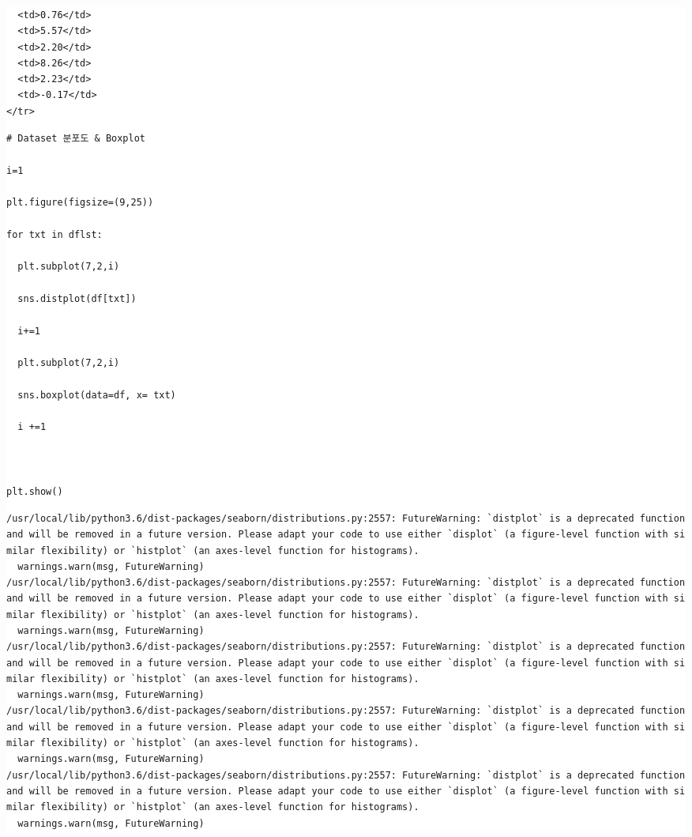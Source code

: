       <td>0.76</td>
      <td>5.57</td>
      <td>2.20</td>
      <td>8.26</td>
      <td>2.23</td>
      <td>-0.17</td>
    </tr>
  </tbody>
</table>
</div>




```
# Dataset 분포도 & Boxplot 

i=1

plt.figure(figsize=(9,25))

for txt in dflst:

  plt.subplot(7,2,i)

  sns.distplot(df[txt])

  i+=1

  plt.subplot(7,2,i)

  sns.boxplot(data=df, x= txt)

  i +=1



plt.show()
```

    /usr/local/lib/python3.6/dist-packages/seaborn/distributions.py:2557: FutureWarning: `distplot` is a deprecated function and will be removed in a future version. Please adapt your code to use either `displot` (a figure-level function with similar flexibility) or `histplot` (an axes-level function for histograms).
      warnings.warn(msg, FutureWarning)
    /usr/local/lib/python3.6/dist-packages/seaborn/distributions.py:2557: FutureWarning: `distplot` is a deprecated function and will be removed in a future version. Please adapt your code to use either `displot` (a figure-level function with similar flexibility) or `histplot` (an axes-level function for histograms).
      warnings.warn(msg, FutureWarning)
    /usr/local/lib/python3.6/dist-packages/seaborn/distributions.py:2557: FutureWarning: `distplot` is a deprecated function and will be removed in a future version. Please adapt your code to use either `displot` (a figure-level function with similar flexibility) or `histplot` (an axes-level function for histograms).
      warnings.warn(msg, FutureWarning)
    /usr/local/lib/python3.6/dist-packages/seaborn/distributions.py:2557: FutureWarning: `distplot` is a deprecated function and will be removed in a future version. Please adapt your code to use either `displot` (a figure-level function with similar flexibility) or `histplot` (an axes-level function for histograms).
      warnings.warn(msg, FutureWarning)
    /usr/local/lib/python3.6/dist-packages/seaborn/distributions.py:2557: FutureWarning: `distplot` is a deprecated function and will be removed in a future version. Please adapt your code to use either `displot` (a figure-level function with similar flexibility) or `histplot` (an axes-level function for histograms).
      warnings.warn(msg, FutureWarning)